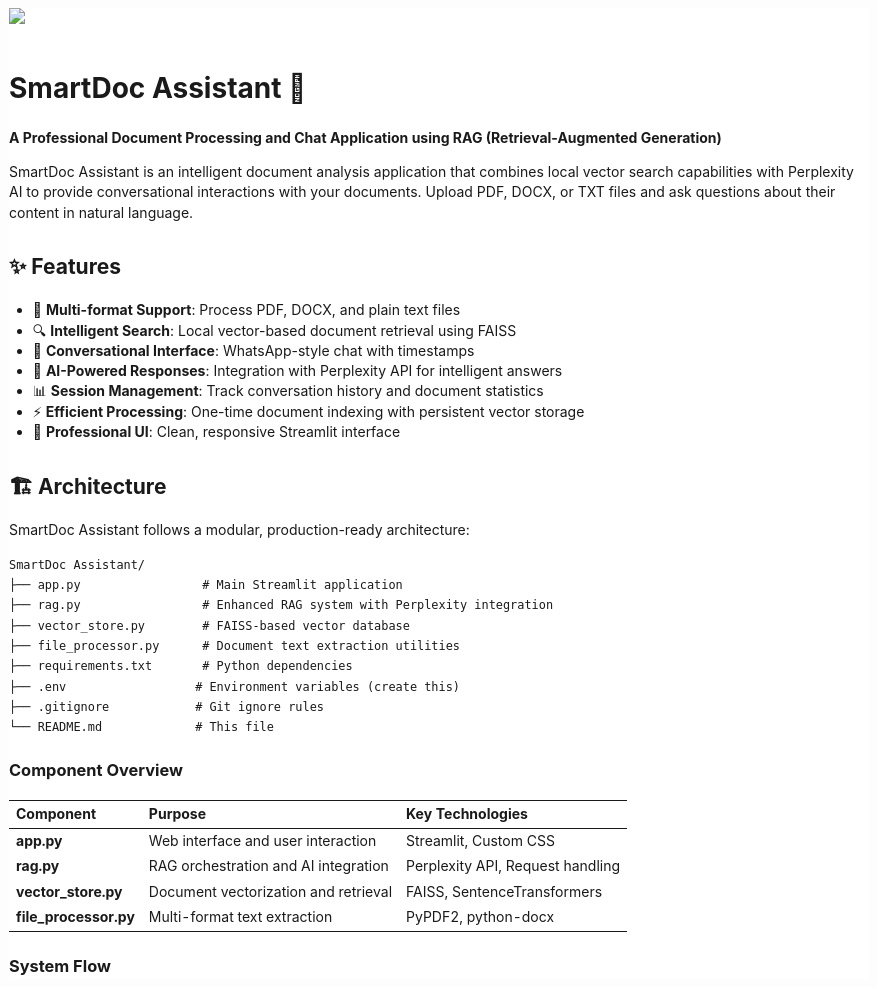 <img src="https://r2cdn.perplexity.ai/pplx-full-logo-primary-dark%402x.png" class="logo" width="120"/>

# SmartDoc Assistant 🤖

**A Professional Document Processing and Chat Application using RAG (Retrieval-Augmented Generation)**

SmartDoc Assistant is an intelligent document analysis application that combines local vector search capabilities with Perplexity AI to provide conversational interactions with your documents. Upload PDF, DOCX, or TXT files and ask questions about their content in natural language.

## ✨ Features

- 📄 **Multi-format Support**: Process PDF, DOCX, and plain text files
- 🔍 **Intelligent Search**: Local vector-based document retrieval using FAISS
- 💬 **Conversational Interface**: WhatsApp-style chat with timestamps
- 🧠 **AI-Powered Responses**: Integration with Perplexity API for intelligent answers
- 📊 **Session Management**: Track conversation history and document statistics
- ⚡ **Efficient Processing**: One-time document indexing with persistent vector storage
- 🎨 **Professional UI**: Clean, responsive Streamlit interface

## 🏗️ Architecture

SmartDoc Assistant follows a modular, production-ready architecture:

```
SmartDoc Assistant/
├── app.py                 # Main Streamlit application
├── rag.py                 # Enhanced RAG system with Perplexity integration
├── vector_store.py        # FAISS-based vector database
├── file_processor.py      # Document text extraction utilities
├── requirements.txt       # Python dependencies
├── .env                  # Environment variables (create this)
├── .gitignore            # Git ignore rules
└── README.md             # This file
```

### Component Overview

| Component             | Purpose                              | Key Technologies                 |
| :-------------------- | :----------------------------------- | :------------------------------- |
| **app.py**            | Web interface and user interaction   | Streamlit, Custom CSS            |
| **rag.py**            | RAG orchestration and AI integration | Perplexity API, Request handling |
| **vector_store.py**   | Document vectorization and retrieval | FAISS, SentenceTransformers      |
| **file_processor.py** | Multi-format text extraction         | PyPDF2, python-docx              |

### System Flow
